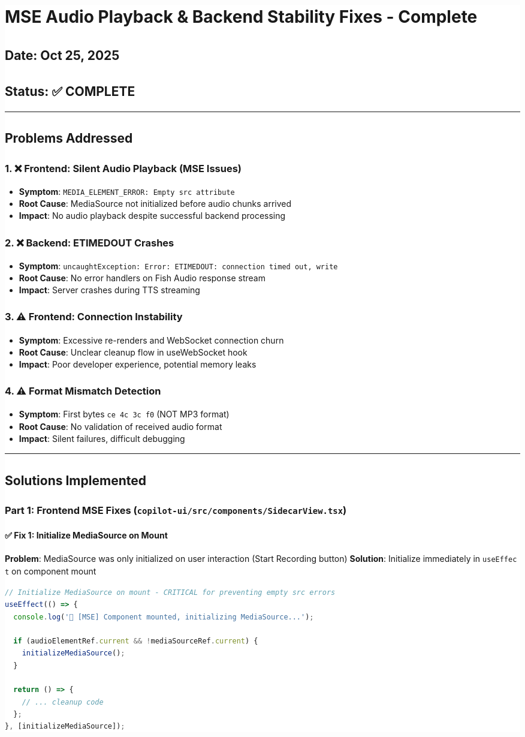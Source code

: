 # MSE Audio Playback & Backend Stability Fixes - Complete

## Date: Oct 25, 2025
## Status: ✅ COMPLETE

---

## Problems Addressed

### 1. ❌ Frontend: Silent Audio Playback (MSE Issues)
- **Symptom**: `MEDIA_ELEMENT_ERROR: Empty src attribute`
- **Root Cause**: MediaSource not initialized before audio chunks arrived
- **Impact**: No audio playback despite successful backend processing

### 2. ❌ Backend: ETIMEDOUT Crashes
- **Symptom**: `uncaughtException: Error: ETIMEDOUT: connection timed out, write`
- **Root Cause**: No error handlers on Fish Audio response stream
- **Impact**: Server crashes during TTS streaming

### 3. ⚠️ Frontend: Connection Instability
- **Symptom**: Excessive re-renders and WebSocket connection churn
- **Root Cause**: Unclear cleanup flow in useWebSocket hook
- **Impact**: Poor developer experience, potential memory leaks

### 4. ⚠️ Format Mismatch Detection
- **Symptom**: First bytes `ce 4c 3c f0` (NOT MP3 format)
- **Root Cause**: No validation of received audio format
- **Impact**: Silent failures, difficult debugging

---

## Solutions Implemented

### Part 1: Frontend MSE Fixes (`copilot-ui/src/components/SidecarView.tsx`)

#### ✅ Fix 1: Initialize MediaSource on Mount
**Problem**: MediaSource was only initialized on user interaction (Start Recording button)
**Solution**: Initialize immediately in `useEffect` on component mount

```typescript
// Initialize MediaSource on mount - CRITICAL for preventing empty src errors
useEffect(() => {
  console.log('🔗 [MSE] Component mounted, initializing MediaSource...');
  
  if (audioElementRef.current && !mediaSourceRef.current) {
    initializeMediaSource();
  }
  
  return () => {
    // ... cleanup code
  };
}, [initializeMediaSource]);
```
